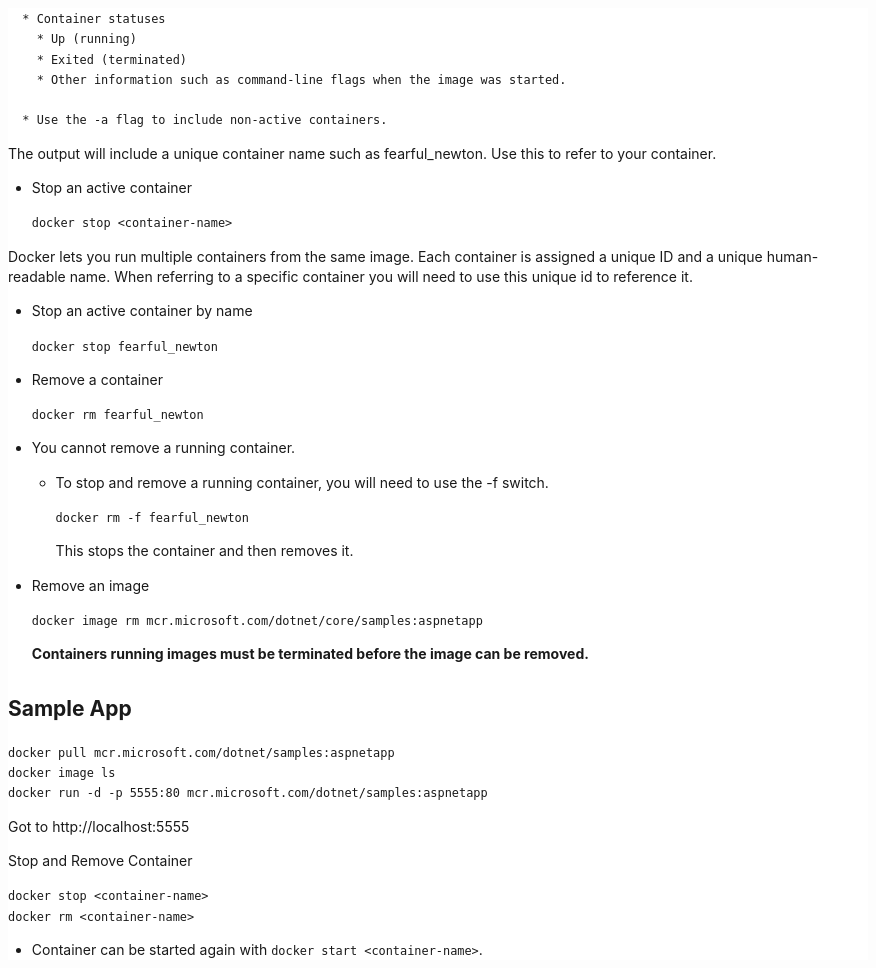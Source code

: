       * Container statuses
        * Up (running)
        * Exited (terminated)
        * Other information such as command-line flags when the image was started.

      * Use the -a flag to include non-active containers.

The output will include a unique container name such as fearful_newton. Use this to refer to your container.
  
  * Stop an active container

      ```
      docker stop <container-name>
      ```

Docker lets you run multiple containers from the same image. Each container is assigned a unique ID and a unique human-readable name. When referring to a specific container you will need to use this unique id to reference it.

  * Stop an active container by name
      ```
      docker stop fearful_newton
      ```

  * Remove a container
      ```
      docker rm fearful_newton
      ```

  * You cannot remove a running container.
    * To stop and remove a running container, you will need to use the -f switch.
        ```
        docker rm -f fearful_newton
        ```
        This stops the container and then removes it.

  * Remove an image
      ```
      docker image rm mcr.microsoft.com/dotnet/core/samples:aspnetapp
      ```
      **Containers running images must be terminated before the image can be removed.**

## Sample App


```
docker pull mcr.microsoft.com/dotnet/samples:aspnetapp
docker image ls
docker run -d -p 5555:80 mcr.microsoft.com/dotnet/samples:aspnetapp
```

Got to http://localhost:5555

Stop and Remove Container
```
docker stop <container-name>
docker rm <container-name>
```
* Container can be started again with `docker start <container-name>`.
